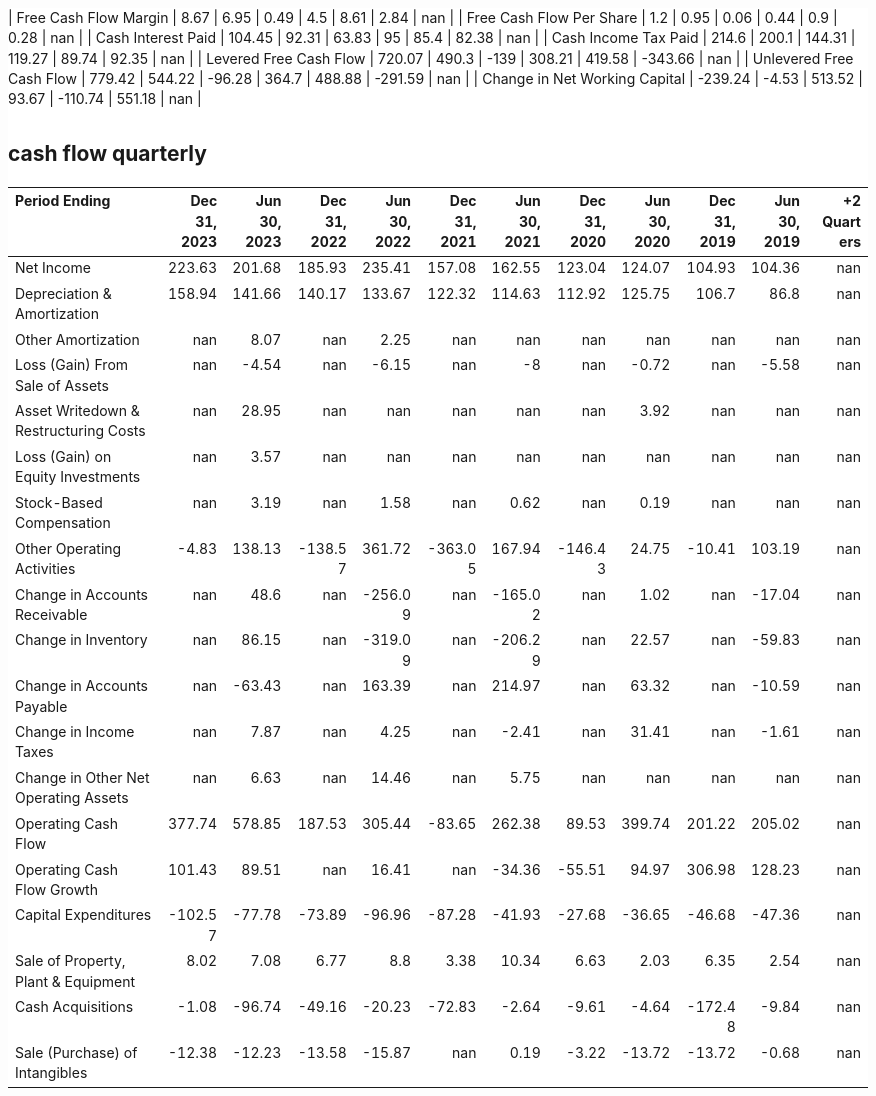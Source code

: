 | Free Cash Flow Margin                 |    8.67 |           6.95 |           0.49 |           4.5  |           8.61 |           2.84 |           nan |
| Free Cash Flow Per Share              |    1.2  |           0.95 |           0.06 |           0.44 |           0.9  |           0.28 |           nan |
| Cash Interest Paid                    |  104.45 |          92.31 |          63.83 |          95    |          85.4  |          82.38 |           nan |
| Cash Income Tax Paid                  |  214.6  |         200.1  |         144.31 |         119.27 |          89.74 |          92.35 |           nan |
| Levered Free Cash Flow                |  720.07 |         490.3  |        -139    |         308.21 |         419.58 |        -343.66 |           nan |
| Unlevered Free Cash Flow              |  779.42 |         544.22 |         -96.28 |         364.7  |         488.88 |        -291.59 |           nan |
| Change in Net Working Capital         | -239.24 |          -4.53 |         513.52 |          93.67 |        -110.74 |         551.18 |           nan |

## cash flow quarterly
| Period Ending                         |   Dec 31, 2023 |   Jun 30, 2023 |   Dec 31, 2022 |   Jun 30, 2022 |   Dec 31, 2021 |   Jun 30, 2021 |   Dec 31, 2020 |   Jun 30, 2020 |   Dec 31, 2019 |   Jun 30, 2019 |   +2 Quarters |
|:--------------------------------------|---------------:|---------------:|---------------:|---------------:|---------------:|---------------:|---------------:|---------------:|---------------:|---------------:|--------------:|
| Net Income                            |         223.63 |         201.68 |         185.93 |         235.41 |         157.08 |         162.55 |         123.04 |         124.07 |         104.93 |         104.36 |           nan |
| Depreciation & Amortization           |         158.94 |         141.66 |         140.17 |         133.67 |         122.32 |         114.63 |         112.92 |         125.75 |         106.7  |          86.8  |           nan |
| Other Amortization                    |         nan    |           8.07 |         nan    |           2.25 |         nan    |         nan    |         nan    |         nan    |         nan    |         nan    |           nan |
| Loss (Gain) From Sale of Assets       |         nan    |          -4.54 |         nan    |          -6.15 |         nan    |          -8    |         nan    |          -0.72 |         nan    |          -5.58 |           nan |
| Asset Writedown & Restructuring Costs |         nan    |          28.95 |         nan    |         nan    |         nan    |         nan    |         nan    |           3.92 |         nan    |         nan    |           nan |
| Loss (Gain) on Equity Investments     |         nan    |           3.57 |         nan    |         nan    |         nan    |         nan    |         nan    |         nan    |         nan    |         nan    |           nan |
| Stock-Based Compensation              |         nan    |           3.19 |         nan    |           1.58 |         nan    |           0.62 |         nan    |           0.19 |         nan    |         nan    |           nan |
| Other Operating Activities            |          -4.83 |         138.13 |        -138.57 |         361.72 |        -363.05 |         167.94 |        -146.43 |          24.75 |         -10.41 |         103.19 |           nan |
| Change in Accounts Receivable         |         nan    |          48.6  |         nan    |        -256.09 |         nan    |        -165.02 |         nan    |           1.02 |         nan    |         -17.04 |           nan |
| Change in Inventory                   |         nan    |          86.15 |         nan    |        -319.09 |         nan    |        -206.29 |         nan    |          22.57 |         nan    |         -59.83 |           nan |
| Change in Accounts Payable            |         nan    |         -63.43 |         nan    |         163.39 |         nan    |         214.97 |         nan    |          63.32 |         nan    |         -10.59 |           nan |
| Change in Income Taxes                |         nan    |           7.87 |         nan    |           4.25 |         nan    |          -2.41 |         nan    |          31.41 |         nan    |          -1.61 |           nan |
| Change in Other Net Operating Assets  |         nan    |           6.63 |         nan    |          14.46 |         nan    |           5.75 |         nan    |         nan    |         nan    |         nan    |           nan |
| Operating Cash Flow                   |         377.74 |         578.85 |         187.53 |         305.44 |         -83.65 |         262.38 |          89.53 |         399.74 |         201.22 |         205.02 |           nan |
| Operating Cash Flow Growth            |         101.43 |          89.51 |         nan    |          16.41 |         nan    |         -34.36 |         -55.51 |          94.97 |         306.98 |         128.23 |           nan |
| Capital Expenditures                  |        -102.57 |         -77.78 |         -73.89 |         -96.96 |         -87.28 |         -41.93 |         -27.68 |         -36.65 |         -46.68 |         -47.36 |           nan |
| Sale of Property, Plant & Equipment   |           8.02 |           7.08 |           6.77 |           8.8  |           3.38 |          10.34 |           6.63 |           2.03 |           6.35 |           2.54 |           nan |
| Cash Acquisitions                     |          -1.08 |         -96.74 |         -49.16 |         -20.23 |         -72.83 |          -2.64 |          -9.61 |          -4.64 |        -172.48 |          -9.84 |           nan |
| Sale (Purchase) of Intangibles        |         -12.38 |         -12.23 |         -13.58 |         -15.87 |         nan    |           0.19 |          -3.22 |         -13.72 |         -13.72 |          -0.68 |           nan |
